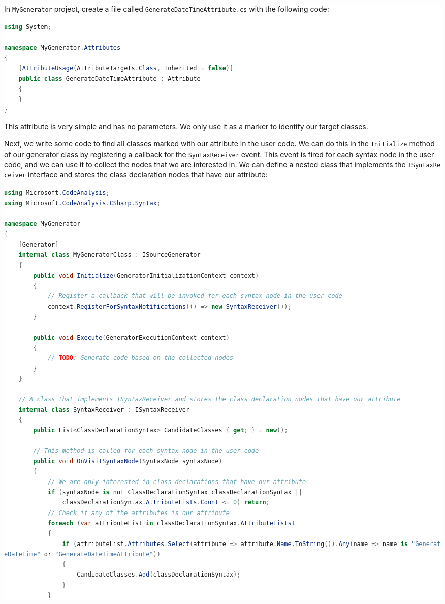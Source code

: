 In `MyGenerator` project, create a file called `GenerateDateTimeAttribute.cs` with the following code:

```csharp
using System;

namespace MyGenerator.Attributes
{
	[AttributeUsage(AttributeTargets.Class, Inherited = false)]
	public class GenerateDateTimeAttribute : Attribute
	{
	}
}
```

This attribute is very simple and has no parameters. We only use it as a marker to identify our target classes.

Next, we write some code to find all classes marked with our attribute in the user code. We can do this in the `Initialize` method of our generator class by registering a callback for the `SyntaxReceiver` event. This event is fired for each syntax node in the user code, and we can use it to collect the nodes that we are interested in. We can define a nested class that implements the `ISyntaxReceiver` interface and stores the class declaration nodes that have our attribute:

```csharp
using Microsoft.CodeAnalysis;
using Microsoft.CodeAnalysis.CSharp.Syntax;

namespace MyGenerator
{
	[Generator]
	internal class MyGeneratorClass : ISourceGenerator
	{
		public void Initialize(GeneratorInitializationContext context)
		{
			// Register a callback that will be invoked for each syntax node in the user code
			context.RegisterForSyntaxNotifications(() => new SyntaxReceiver());
		}

		public void Execute(GeneratorExecutionContext context)
		{
			// TODO: Generate code based on the collected nodes
		}
	}

	// A class that implements ISyntaxReceiver and stores the class declaration nodes that have our attribute
    internal class SyntaxReceiver : ISyntaxReceiver
    {
        public List<ClassDeclarationSyntax> CandidateClasses { get; } = new();

        // This method is called for each syntax node in the user code
        public void OnVisitSyntaxNode(SyntaxNode syntaxNode)
        {
            // We are only interested in class declarations that have our attribute
            if (syntaxNode is not ClassDeclarationSyntax classDeclarationSyntax ||
                classDeclarationSyntax.AttributeLists.Count <= 0) return;
            // Check if any of the attributes is our attribute
            foreach (var attributeList in classDeclarationSyntax.AttributeLists)
            {
                if (attributeList.Attributes.Select(attribute => attribute.Name.ToString()).Any(name => name is "GenerateDateTime" or "GenerateDateTimeAttribute"))
                {
                    CandidateClasses.Add(classDeclarationSyntax);
                }
            }
```